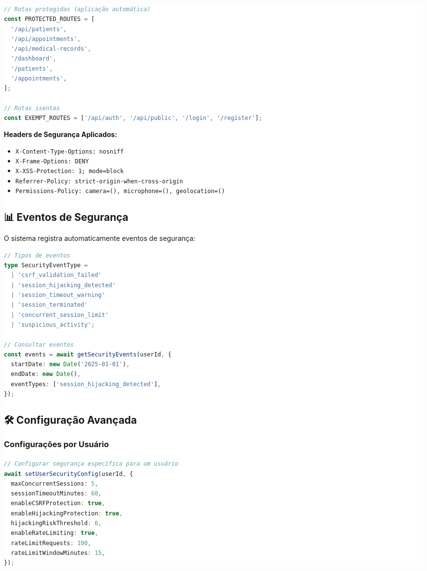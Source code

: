 ```typescript
// Rotas protegidas (aplicação automática)
const PROTECTED_ROUTES = [
  '/api/patients',
  '/api/appointments',
  '/api/medical-records',
  '/dashboard',
  '/patients',
  '/appointments',
];

// Rotas isentas
const EXEMPT_ROUTES = ['/api/auth', '/api/public', '/login', '/register'];
```

**Headers de Segurança Aplicados:**

- `X-Content-Type-Options: nosniff`
- `X-Frame-Options: DENY`
- `X-XSS-Protection: 1; mode=block`
- `Referrer-Policy: strict-origin-when-cross-origin`
- `Permissions-Policy: camera=(), microphone=(), geolocation=()`

## 📊 Eventos de Segurança

O sistema registra automaticamente eventos de segurança:

```typescript
// Tipos de eventos
type SecurityEventType =
  | 'csrf_validation_failed'
  | 'session_hijacking_detected'
  | 'session_timeout_warning'
  | 'session_terminated'
  | 'concurrent_session_limit'
  | 'suspicious_activity';

// Consultar eventos
const events = await getSecurityEvents(userId, {
  startDate: new Date('2025-01-01'),
  endDate: new Date(),
  eventTypes: ['session_hijacking_detected'],
});
```

## 🛠️ Configuração Avançada

### Configurações por Usuário

```typescript
// Configurar segurança específica para um usuário
await setUserSecurityConfig(userId, {
  maxConcurrentSessions: 5,
  sessionTimeoutMinutes: 60,
  enableCSRFProtection: true,
  enableHijackingProtection: true,
  hijackingRiskThreshold: 6,
  enableRateLimiting: true,
  rateLimitRequests: 100,
  rateLimitWindowMinutes: 15,
});
```
